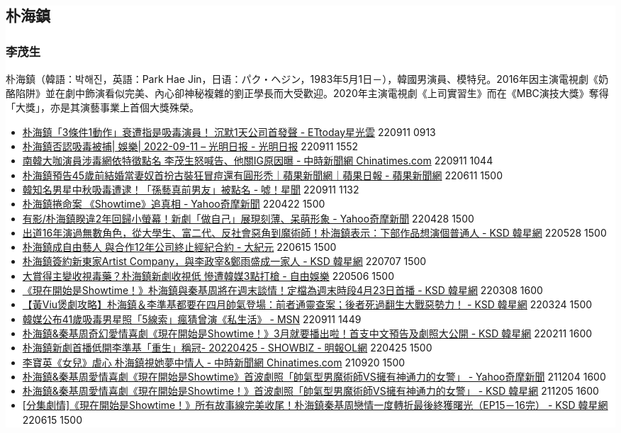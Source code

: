 ## 朴海鎮

### 李茂生

朴海鎮（韓語：박해진，英語：Park Hae Jin，日语：パク・ヘジン，1983年5月1日－），韓國男演員、模特兒。2016年因主演電視劇《奶酪陷阱》並在劇中飾演看似完美、內心卻神秘複雜的劉正學長而大受歡迎。2020年主演電視劇《上司實習生》而在《MBC演技大獎》奪得「大獎」，亦是其演藝事業上首個大獎殊榮。
- [朴海鎮「3條件1動作」衰遭指是吸毒演員！ 沉默1天公司首發聲 - ETtoday星光雲](https://star.ettoday.net/news/2335507 "朴海鎮「3條件1動作」衰遭指是吸毒演員！ 沉默1天公司首發聲 - ETtoday星光雲") 220911 0913
- [朴海鎮否認吸毒被捕| 娛樂| 2022-09-11 – 光明日报 - 光明日报](https://guangming.com.my/%E6%9C%B4%E6%B5%B7%E9%8E%AE%E5%90%A6%E8%AA%8D%E5%90%B8%E6%AF%92%E8%A2%AB%E6%8D%95 "朴海鎮否認吸毒被捕| 娛樂| 2022-09-11 – 光明日报 - 光明日报") 220911 1552
- [南韓大咖演員涉毒網依特徵點名 李茂生怒喊告、他關IG原因曝 - 中時新聞網 Chinatimes.com](https://www.chinatimes.com/amp/realtimenews/20220911000909-260404 "南韓大咖演員涉毒網依特徵點名 李茂生怒喊告、他關IG原因曝 - 中時新聞網 Chinatimes.com") 220911 1044
- [朴海鎮預告45歲前結婚當妻奴首扮古裝狂冒痘還有圓形禿｜蘋果新聞網｜蘋果日報 - 蘋果新聞網](https://www.appledaily.com.tw/entertainment/20220611/FBNH5G6KGBDSVHDKMDUPGP4YYI/ "朴海鎮預告45歲前結婚當妻奴首扮古裝狂冒痘還有圓形禿｜蘋果新聞網｜蘋果日報 - 蘋果新聞網") 220611 1500
- [韓知名男星中秋吸毒遭逮！「孫藝真前男友」被點名 - 噓！星聞](https://stars.udn.com/star/story/10091/6603843?from=udn-ch1_breaknews-1-cate8-news "韓知名男星中秋吸毒遭逮！「孫藝真前男友」被點名 - 噓！星聞") 220911 1132
- [朴海鎮捲命案 《Showtime》追真相 - Yahoo奇摩新聞](https://tw.news.yahoo.com/%E6%9C%B4%E6%B5%B7%E9%8E%AE%E6%8D%B2%E5%91%BD%E6%A1%88-showtime-%E8%BF%BD%E7%9C%9F%E7%9B%B8-043000115.html "朴海鎮捲命案 《Showtime》追真相 - Yahoo奇摩新聞") 220422 1500
- [有影/朴海鎮睽違2年回歸小螢幕！新劇「做自己」展現刻薄、呆萌形象 - Yahoo奇摩新聞](https://tw.news.yahoo.com/%E6%9C%89%E5%BD%B1-%E6%9C%B4%E6%B5%B7%E9%8E%AE%E7%9D%BD%E9%81%952%E5%B9%B4%E5%9B%9E%E6%AD%B8%E5%B0%8F%E8%9E%A2%E5%B9%95-%E6%96%B0%E5%8A%87-%E5%81%9A%E8%87%AA%E5%B7%B1-%E5%B1%95%E7%8F%BE%E5%88%BB%E8%96%84-020004807.html "有影/朴海鎮睽違2年回歸小螢幕！新劇「做自己」展現刻薄、呆萌形象 - Yahoo奇摩新聞") 220428 1500
- [出道16年演過無數角色，從大學生、富二代、反社會惡角到魔術師！朴海鎮表示：下部作品想演個普通人 - KSD 韓星網](https://www.koreastardaily.com/tc/news/141528 "出道16年演過無數角色，從大學生、富二代、反社會惡角到魔術師！朴海鎮表示：下部作品想演個普通人 - KSD 韓星網") 220528 1500
- [朴海鎮成自由藝人 與合作12年公司終止經紀合約 - 大紀元](https://www.epochtimes.com/b5/22/6/15/n13760150.htm "朴海鎮成自由藝人 與合作12年公司終止經紀合約 - 大紀元") 220615 1500
- [朴海鎮簽約新東家Artist Company，與李政宰&鄭雨盛成一家人 - KSD 韓星網](https://www.koreastardaily.com/tc/news/142201 "朴海鎮簽約新東家Artist Company，與李政宰&鄭雨盛成一家人 - KSD 韓星網") 220707 1500
- [大賞得主變收視毒藥？朴海鎮新劇收視低 慘遭韓媒3點打槍 - 自由娛樂](https://ent.ltn.com.tw/news/breakingnews/3917494 "大賞得主變收視毒藥？朴海鎮新劇收視低 慘遭韓媒3點打槍 - 自由娛樂") 220506 1500
- [《現在開始是Showtime！》朴海鎮與秦基周將在週末談情！定檔為週末時段4月23日首播 - KSD 韓星網](https://www.koreastardaily.com/tc/news/140232 "《現在開始是Showtime！》朴海鎮與秦基周將在週末談情！定檔為週末時段4月23日首播 - KSD 韓星網") 220308 1600
- [【黃Viu煲劇攻略】朴海鎮＆李準基都要在四月帥氣登場：前者通靈查案；後者死過翻生大戰惡勢力！ - KSD 韓星網](https://www.koreastardaily.com/tc/news/140468 "【黃Viu煲劇攻略】朴海鎮＆李準基都要在四月帥氣登場：前者通靈查案；後者死過翻生大戰惡勢力！ - KSD 韓星網") 220324 1500
- [韓媒公布41歲吸毒男星照「5線索」瘋猜曾演《私生活》 - MSN](https://www.msn.com/zh-tw/entertainment/news/%E9%9F%93%E5%AA%92%E5%85%AC%E5%B8%8341%E6%AD%B2%E5%90%B8%E6%AF%92%E7%94%B7%E6%98%9F%E7%85%A7-%E3%80%8C5%E7%B7%9A%E7%B4%A2%E3%80%8D%E7%98%8B%E7%8C%9C%E6%9B%BE%E6%BC%94%E3%80%8A%E7%A7%81%E7%94%9F%E6%B4%BB%E3%80%8B/ar-AA11HbUs?li=BBqiNIb "韓媒公布41歲吸毒男星照「5線索」瘋猜曾演《私生活》 - MSN") 220911 1449
- [朴海鎮&秦基周奇幻愛情喜劇《現在開始是Showtime！》3月就要播出啦！首支中文預告及劇照大公開 - KSD 韓星網](https://www.koreastardaily.com/tc/news/139840 "朴海鎮&秦基周奇幻愛情喜劇《現在開始是Showtime！》3月就要播出啦！首支中文預告及劇照大公開 - KSD 韓星網") 220211 1600
- [朴海鎮新劇首播低開李準基「重生」稱冠- 20220425 - SHOWBIZ - 明報OL網](https://ol.mingpao.com/ldy/showbiz/news/20220425/1650824258052/%E6%9C%B4%E6%B5%B7%E9%8E%AE%E6%96%B0%E5%8A%87%E9%A6%96%E6%92%AD%E4%BD%8E%E9%96%8B-%E6%9D%8E%E6%BA%96%E5%9F%BA%E3%80%8C%E9%87%8D%E7%94%9F%E3%80%8D%E7%A8%B1%E5%86%A0 "朴海鎮新劇首播低開李準基「重生」稱冠- 20220425 - SHOWBIZ - 明報OL網") 220425 1500
- [李寶英《女兒》虐心 朴海鎮視她夢中情人 - 中時新聞網 Chinatimes.com](https://www.chinatimes.com/newspapers/20210920000377-260112 "李寶英《女兒》虐心 朴海鎮視她夢中情人 - 中時新聞網 Chinatimes.com") 210920 1500
- [朴海鎮&秦基周愛情喜劇《現在開始是Showtime》首波劇照「帥氣型男魔術師VS擁有神通力的女警」 - Yahoo奇摩新聞](https://tw.news.yahoo.com/%E6%9C%B4%E6%B5%B7%E9%8E%AE-%E7%A7%A6%E5%9F%BA%E5%91%A8%E6%84%9B%E6%83%85%E5%96%9C%E5%8A%87-%E7%8F%BE%E5%9C%A8%E9%96%8B%E5%A7%8B%E6%98%AFshowtime-%E9%A6%96%E6%B3%A2%E5%8A%87%E7%85%A7-%E5%B8%A5%E6%B0%A3%E5%9E%8B%E7%94%B7%E9%AD%94%E8%A1%93%E5%B8%ABvs%E6%93%81%E6%9C%89%E7%A5%9E%E9%80%9A%E5%8A%9B%E7%9A%84%E5%A5%B3%E8%AD%A6-020000742.html "朴海鎮&秦基周愛情喜劇《現在開始是Showtime》首波劇照「帥氣型男魔術師VS擁有神通力的女警」 - Yahoo奇摩新聞") 211204 1600
- [朴海鎮&秦基周愛情喜劇《現在開始是Showtime！》首波劇照「帥氣型男魔術師VS擁有神通力的女警」 - KSD 韓星網](https://www.koreastardaily.com/tc/news/138762 "朴海鎮&秦基周愛情喜劇《現在開始是Showtime！》首波劇照「帥氣型男魔術師VS擁有神通力的女警」 - KSD 韓星網") 211205 1600
- [[分集劇情]《現在開始是Showtime！》所有故事線完美收尾！朴海鎮秦基周戀情一度轉折最後終獲曙光（EP15－16完） - KSD 韓星網](https://www.koreastardaily.com/tc/news/141839 "[分集劇情]《現在開始是Showtime！》所有故事線完美收尾！朴海鎮秦基周戀情一度轉折最後終獲曙光（EP15－16完） - KSD 韓星網") 220615 1500
